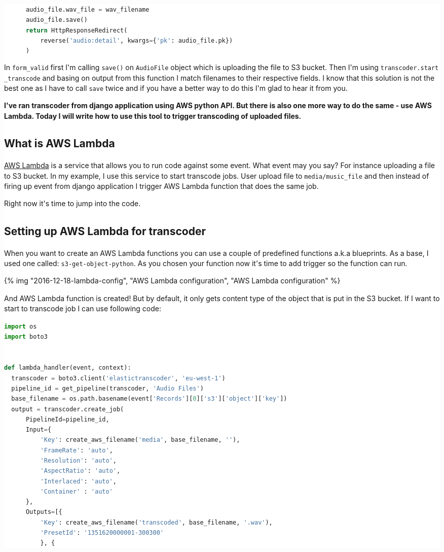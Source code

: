 ```python
      audio_file.wav_file = wav_filename
      audio_file.save()
      return HttpResponseRedirect(
          reverse('audio:detail', kwargs={'pk': audio_file.pk})
      )
```

In `form_valid` first I'm calling `save()` on `AudioFile` object which
is uploading the file to S3 bucket. Then I'm using
`transcoder.start_transcode` and basing on output from this function I
match filenames to their respective fields. I know that this solution is
not the best one as I have to call `save` twice and if you have a better
way to do this I'm glad to hear it from you.

**I've ran transcoder from django application using AWS python API. But
there is also one more way to do the same - use AWS Lambda. Today I will
write how to use this tool to trigger transcoding of uploaded files.**

## What is AWS Lambda

[AWS Lambda](http://docs.aws.amazon.com/lambda/latest/dg/welcome.html)
is a service that allows you to run code against some event. What event
may you say? For instance uploading a file to S3 bucket. In my example,
I use this service to start transcode jobs. User upload file to
`media/music_file` and then instead of firing up event from django
application I trigger AWS Lambda function that does the same job.

Right now it's time to jump into the code.

## Setting up AWS Lambda for transcoder

When you want to create an AWS Lambda functions you can use a couple of
predefined functions a.k.a blueprints. As a base, I used one called:
`s3-get-object-python`. As you chosen your function now it's time to add
trigger so the function can run.

{% img "2016-12-18-lambda-config", "AWS Lambda configuration", "AWS Lambda configuration" %}

And AWS Lambda function is created! But by default, it only gets content
type of the object that is put in the S3 bucket. If I want to start to
transcode job I can use following code:

```python
import os
import boto3


def lambda_handler(event, context):
  transcoder = boto3.client('elastictranscoder', 'eu-west-1')
  pipeline_id = get_pipeline(transcoder, 'Audio Files')
  base_filename = os.path.basename(event['Records'][0]['s3']['object']['key'])
  output = transcoder.create_job(
      PipelineId=pipeline_id,
      Input={
          'Key': create_aws_filename('media', base_filename, ''),
          'FrameRate': 'auto',
          'Resolution': 'auto',
          'AspectRatio': 'auto',
          'Interlaced': 'auto',
          'Container' : 'auto'
      },
      Outputs=[{
          'Key': create_aws_filename('transcoded', base_filename, '.wav'),
          'PresetId': '1351620000001-300300'
          }, {
```